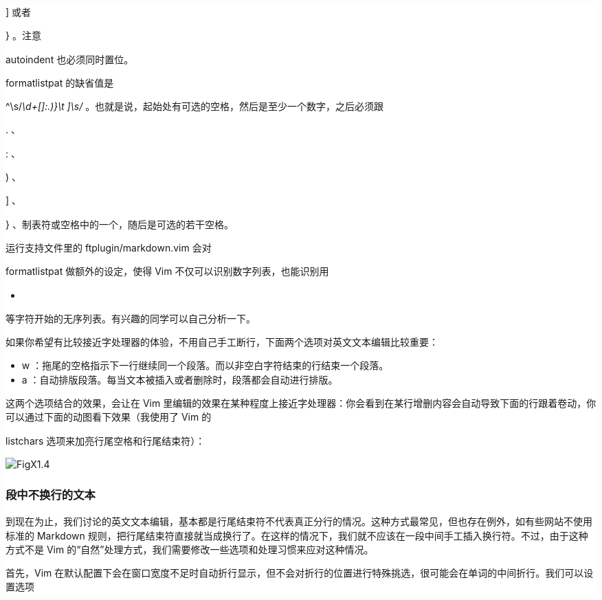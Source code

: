 ]
或者

}
。注意

autoindent
也必须同时置位。

formatlistpat
的缺省值是

^\s/*\d\+[]:.)}\t ]\s/*
。也就是说，起始处有可选的空格，然后是至少一个数字，之后必须跟

.
、

:
、

)
、

]
、

}
、制表符或空格中的一个，随后是可选的若干空格。

运行支持文件里的 ftplugin/markdown.vim 会对

formatlistpat
做额外的设定，使得 Vim 不仅可以识别数字列表，也能识别用

-
等字符开始的无序列表。有兴趣的同学可以自己分析一下。

如果你希望有比较接近字处理器的体验，不用自己手工断行，下面两个选项对英文文本编辑比较重要：

* w
：拖尾的空格指示下一行继续同一个段落。而以非空白字符结束的行结束一个段落。
* a
：自动排版段落。每当文本被插入或者删除时，段落都会自动进行排版。

这两个选项结合的效果，会让在 Vim 里编辑的效果在某种程度上接近字处理器：你会看到在某行增删内容会自动导致下面的行跟着卷动，你可以通过下面的动图看下效果（我使用了 Vim 的

listchars
选项来加亮行尾空格和行尾结束符）：

![FigX1.4](https://learn.lianglianglee.com/%e4%b8%93%e6%a0%8f/Vim%20%e5%ae%9e%e7%94%a8%e6%8a%80%e5%b7%a7%e5%bf%85%e7%9f%a5%e5%bf%85%e4%bc%9a/assets/1d015285b9968f41881ace309d944a3e.gif "对使用了 a 和 w 两个 formatoptions 的文本进行编辑")

### 段中不换行的文本

到现在为止，我们讨论的英文文本编辑，基本都是行尾结束符不代表真正分行的情况。这种方式最常见，但也存在例外，如有些网站不使用标准的 Markdown 规则，把行尾结束符直接就当成换行了。在这样的情况下，我们就不应该在一段中间手工插入换行符。不过，由于这种方式不是 Vim 的“自然”处理方式，我们需要修改一些选项和处理习惯来应对这种情况。

首先，Vim 在默认配置下会在窗口宽度不足时自动折行显示，但不会对折行的位置进行特殊挑选，很可能会在单词的中间折行。我们可以设置选项
